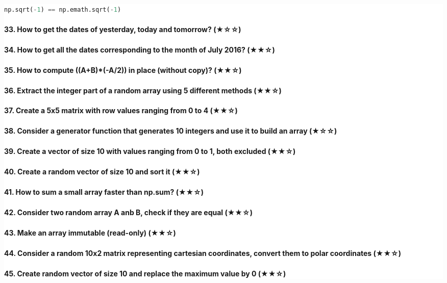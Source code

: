 
```python
np.sqrt(-1) == np.emath.sqrt(-1)
```

#### 33. How to get the dates of yesterday, today and tomorrow? (★☆☆)



#### 34. How to get all the dates corresponding to the month of July 2016? (★★☆)



#### 35. How to compute ((A+B)\*(-A/2)) in place (without copy)? (★★☆)



#### 36. Extract the integer part of a random array using 5 different methods (★★☆)



#### 37. Create a 5x5 matrix with row values ranging from 0 to 4 (★★☆)



#### 38. Consider a generator function that generates 10 integers and use it to build an array (★☆☆)



#### 39. Create a vector of size 10 with values ranging from 0 to 1, both excluded (★★☆)



#### 40. Create a random vector of size 10 and sort it (★★☆)



#### 41. How to sum a small array faster than np.sum? (★★☆)



#### 42. Consider two random array A anb B, check if they are equal (★★☆)



#### 43. Make an array immutable (read-only) (★★☆)



#### 44. Consider a random 10x2 matrix representing cartesian coordinates, convert them to polar coordinates (★★☆)



#### 45. Create random vector of size 10 and replace the maximum value by 0 (★★☆)
